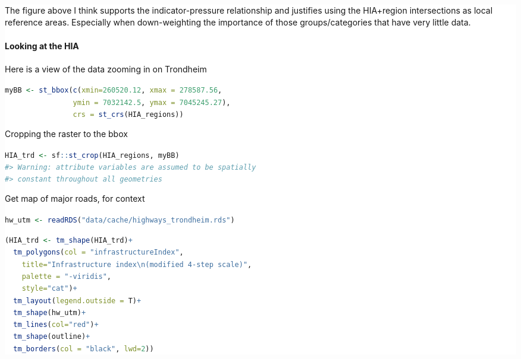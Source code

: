 The figure above I think supports the indicator-pressure relationship
and justifies using the HIA+region intersections as local reference
areas. Especially when down-weighting the importance of those
groups/categories that have very little data.



#### Looking at the HIA

Here is a view of the data zooming in on Trondheim


```r
myBB <- st_bbox(c(xmin=260520.12, xmax = 278587.56,
                ymin = 7032142.5, ymax = 7045245.27),
                crs = st_crs(HIA_regions))
```

Cropping the raster to the bbox


```r
HIA_trd <- sf::st_crop(HIA_regions, myBB)
#> Warning: attribute variables are assumed to be spatially
#> constant throughout all geometries
```

Get map of major roads, for context


```r
hw_utm <- readRDS("data/cache/highways_trondheim.rds")
```


```r
(HIA_trd <- tm_shape(HIA_trd)+
  tm_polygons(col = "infrastructureIndex",
    title="Infrastructure index\n(modified 4-step scale)",
    palette = "-viridis",
    style="cat")+
  tm_layout(legend.outside = T)+
  tm_shape(hw_utm)+
  tm_lines(col="red")+
  tm_shape(outline)+
  tm_borders(col = "black", lwd=2))
```

<div class="figure">